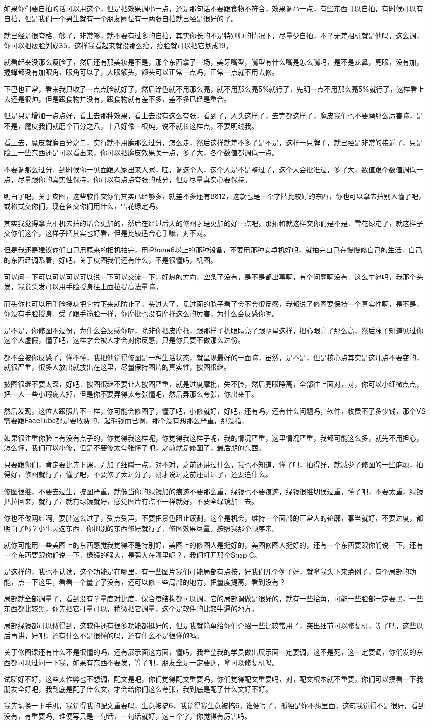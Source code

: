 如果你们要自拍的话可以用这个，但是把效果调小一点，还是那句话不要跟食物不符合，效果调小一点，有些东西可以自拍，有时候可以有自拍，但是我们一个男生就有一个朋友圈位有一两张自拍就已经是很好的了。

就已经是很夸格，够了，非常够，就不要有过多的自拍，其实你长的不是特别帅的情况下，尽量少自拍，不？无差相机就是他吗，这么调，你可以把瘦脸划成35，这样我看起来就没那么瘦，瘦脸就可以把它划成19。

就看起来没那么瘦脸了，然后还有那美妆是不是，那个东西拿了一场，美牙嘴型，嘴型有什么嘴是怎么嘴吗，是不是龙鼻，亮眼，没有加，握蟬都没有加眼角，眼角可以了，大眼额头，额头可以正常一点吗，正常一点就不用去修。

下巴也正常，看来我只收了一点点脸就好了，然后涂色就不用那么亮，就不用那么亮5%就行了，先明一点不用那么亮5%就行了，这样看上去还是很帅，但是跟食物并没有，跟食物就有差不多，差不多已经是重合。

但是只是增加一点点好，看上去那种效果，看上去没有这么夸张，看到了，人头这样子，去完都这样子，魔皮我们也不要磨那么厉害嘛，是不是，魔皮我们就磨个百分之八，十八好像一根纯，说不就长这样点，不要明线我。

看上去，魔皮就磨百分之二，实行就不用磨那么过分，怎么走，然后这样就差不多了是不是，这样一只牌子，就已经是非常的接近了，只是脸上一些东西还是可以看出来，你可以把魔皮效果关一点，多了大，各个数值都调低一点。

不要调那么过分，到时候你一见面跟人家出来人家，哇，调这个人，这个人是不是整过了，这个人会批准过，多了大，数值跟个数值调低一点，尽量跟你的真实性保持，你可以有点点夸张的成分，但是尽量真实心要保持。

明白了吧，关于皮图，这些软件交你们其实已经够多，就差不多还有B612，这款也是一个字牌比较好的东西，你也可以拿去拍别人懂了吧，或格式交你们，现在各交你们用什么，雪花绿定吗。

其实我觉得拿真相机去拍的话会更加的，然后在经过后天的修图才是更加的好一点吧，那拓格就这样交你们是不是，雪花绿定了，就这样子交你们这个，这样子牌其实也好看，但是比较适合心手嘛，对不对。

但是我还是建议你们自己用原来的相机拍完，用iPhone6以上的那种设备，不要用那种安卓机好吧，就拍完自己在慢慢修自己的生活，自己的东西经调系着，好吧，关于皮图我们还有什么，不是很懂吗，机图。

可以问一下可以可以可以可以说一下可以交流一下，好热的方向，空条了没有，是不是都出事啊，有个问题啊没有，这么牛逼吗，我那个头发，我说头发可以用手脸授身往上面拉提高法量嘛。

而头你也可以用手脸授身把它拉下来就防止了，头过大了，见过面的脉子看了会不会很反感，我都说了修图要保持一个真实性啊，是不是，你没有手脸授身，受了跟手筋脸一样，你摩批也没有摩托这么的厉害，为什么会反感你呢。

是不是，你修图不过份，为什么会反感你呢，除非你把皮摩托，跟那样子扔眼睛亮了跟明星这样，把心眼亮了那么高，然后脉子知道见过你这个人虚假，懂了吧，这样才会被人才会对你反感，只是你只要不做那么过份。

都不会被你反感了，懂不懂，我把他觉得修图是一种生活状态，就呈现最好的一面嘛，虽然，是不是，但是核心点其实是这几点不要变的，就很严重，很多人放出就放出在这里，尽量保持图片的真实性，披图很继。

披图很继不要太深，好吧，披图很继不要让人披图严重，就是过度摩批，失不脸，然后亮眼睁高，全部往上面对，对，你可以小细微点点，把一人一些小瑕疵去掉，但是你不要弄得太夸张懂吧，然后弄那么夸张，你出来干。

然后发现，这位人跟照片不一样，你可能会修图了，懂了吧，小修就好，好吧，还有吗，还有什么问题吗，软件，收费不了多少钱，那个VS需要跟FaceTube都是要收费的，起毛钱而已啊，那个没有想那么严重，那没指。

如果很注重你脸上有没有点子的，你觉得我这样呢，你觉得我这样子呢，我的情况严重，这里情况严重，我都可能这么多，就先不用担心，怎么懂，我们可以小修，但是不要修太夸张懂了吧，之前就是修图了，最后期的东西。

只要跟你们，肯定要比先下课，弄加了细腻一点，对不对，之前还讲过什么，我也不知道，懂了吧，拍得好，就减少了修图的一些麻烦，拍得好，修图就行了，懂了吧，不要修了太过分了，刚才说过之前还讲过了，还要追什么。

修图很继，不要去过生，披图严重，就像当你的绿镜加的痕迹不要那么重，绿镜也不要痕迹，绿镜很继切误过重，懂了吧，不要太重，绿镜把拉回来，就行了，就有绿镜就好，感觉图片有点不一样就好，不要全绿镜加上去。

你也不做网红啊，要脾这么过了，受点受声，不要把景色阻止疲劃，这个是机会，维持一个面部的正常人的轮廓，事当就好，不要过度，都明白了吗？小生灵这东西，你把别的东西修好就行了，修图效果尽量，按照我那个顺序来。

就你可能用一些美图上的东西感觉我觉得不是特别好，美图上的修图人是挺好的，美图修图人挺好的，还有一个东西要跟你们说一下，还有一个东西要跟你们说一下，绿镜的强大，是强大在哪里呢？，我们打开那个Snap C。

是这样的，我也不认读，这个功能是在哪里，有一些图片我们可能局部有点按，好我们几个例子好，就拿我头下来绝例子，有个局部的功能，点一下这里，看看一个量字了没有，还可以修一些局部的地方，把量度提高，看到没有？

局部就全部调量了，看到没有？量度对比度，保合度结构都可以调，它的局部调做是很好的，就有一些拾角，可能一些脸部一定要黑，一些东西都比较黑，你先把它打量可以，稍微把它调量，这个是软件的比较牛逼的地方。

局部绿镜都可以做得到，这软件还有很多功能都挺好的，但是我就简单给你们介绍一些比较常用了，突出细节可以修复机，等了吧，这些以后再讲，好吧，还有什么不是很懂的吗，还有什么不是很懂的吗。

关于修图课还有什么不是很懂的吗，还有展示面这方面，懂吗，我希望我的学员做出展示面一定要调，这不是死，这一定要调，你们发的东西都可以过问一下我，如果有东西不要发，等了吧，朋友全是一定要调，拿可以修复机吗。

试聊好不好，这些太作弊也不想调，配文是吧，你们觉得配文重要吗，你们觉得配文重要吗，对，配文根本就不重要，你们可以摸看一下我朋友全好吧，我到底是配了什么文，才会给你们这么夸张，我到底是配了什么文好不好。

我先切换一下手机，我觉得我的配文重要吗，生意被搞6，我觉得我生意被搞6，谁便写了，孤独是你不想里面，这句我觉得不是很好，看到没有，有重要吗，谁便写只是一句话，一句话就好，这三个字，你觉得有厉害吗。
